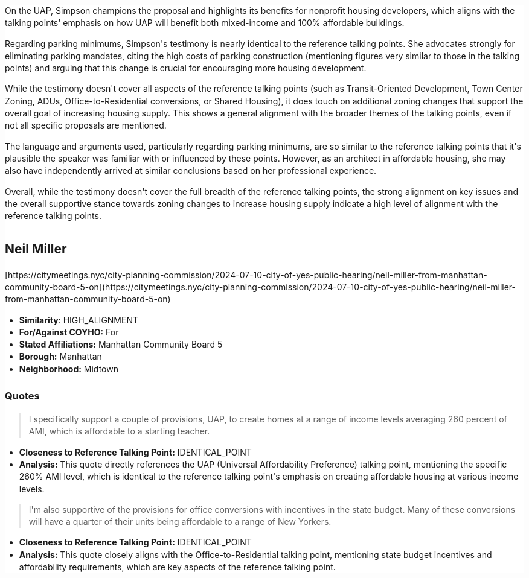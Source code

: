 On the UAP, Simpson champions the proposal and highlights its benefits for nonprofit housing developers, which aligns with the talking points' emphasis on how UAP will benefit both mixed-income and 100% affordable buildings.

Regarding parking minimums, Simpson's testimony is nearly identical to the reference talking points. She advocates strongly for eliminating parking mandates, citing the high costs of parking construction (mentioning figures very similar to those in the talking points) and arguing that this change is crucial for encouraging more housing development.

While the testimony doesn't cover all aspects of the reference talking points (such as Transit-Oriented Development, Town Center Zoning, ADUs, Office-to-Residential conversions, or Shared Housing), it does touch on additional zoning changes that support the overall goal of increasing housing supply. This shows a general alignment with the broader themes of the talking points, even if not all specific proposals are mentioned.

The language and arguments used, particularly regarding parking minimums, are so similar to the reference talking points that it's plausible the speaker was familiar with or influenced by these points. However, as an architect in affordable housing, she may also have independently arrived at similar conclusions based on her professional experience.

Overall, while the testimony doesn't cover the full breadth of the reference talking points, the strong alignment on key issues and the overall supportive stance towards zoning changes to increase housing supply indicate a high level of alignment with the reference talking points.

## Neil Miller

[https://citymeetings.nyc/city-planning-commission/2024-07-10-city-of-yes-public-hearing/neil-miller-from-manhattan-community-board-5-on](https://citymeetings.nyc/city-planning-commission/2024-07-10-city-of-yes-public-hearing/neil-miller-from-manhattan-community-board-5-on)

- **Similarity**: HIGH_ALIGNMENT
- **For/Against COYHO:** For
- **Stated Affiliations:** Manhattan Community Board 5
- **Borough:** Manhattan
- **Neighborhood:** Midtown
### Quotes


> I specifically support a couple of provisions, UAP, to create homes at a range of income levels averaging 260 percent of AMI, which is affordable to a starting teacher.

- **Closeness to Reference Talking Point:** IDENTICAL_POINT
- **Analysis:** This quote directly references the UAP (Universal Affordability Preference) talking point, mentioning the specific 260% AMI level, which is identical to the reference talking point's emphasis on creating affordable housing at various income levels.

> I'm also supportive of the provisions for office conversions with incentives in the state budget. Many of these conversions will have a quarter of their units being affordable to a range of New Yorkers.

- **Closeness to Reference Talking Point:** IDENTICAL_POINT
- **Analysis:** This quote closely aligns with the Office-to-Residential talking point, mentioning state budget incentives and affordability requirements, which are key aspects of the reference talking point.
